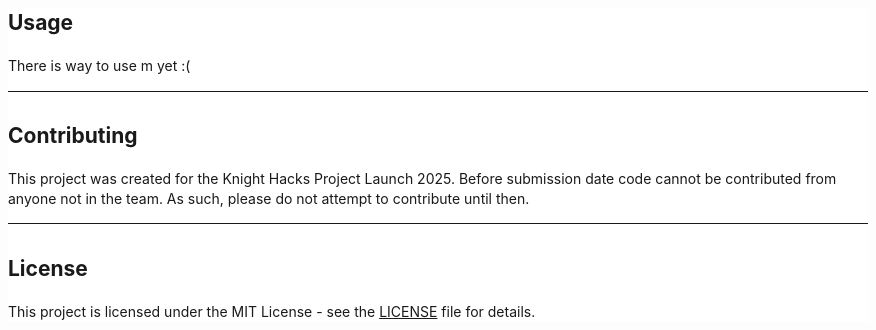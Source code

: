 
## Usage

There is way to use m yet :(

---

## Contributing

This project was created for the Knight Hacks Project Launch 2025. Before submission date code cannot be contributed from anyone not in the team. As such, please do not attempt to contribute until then.

---

## License

This project is licensed under the MIT License - see the [LICENSE](LICENSE) file for details.
